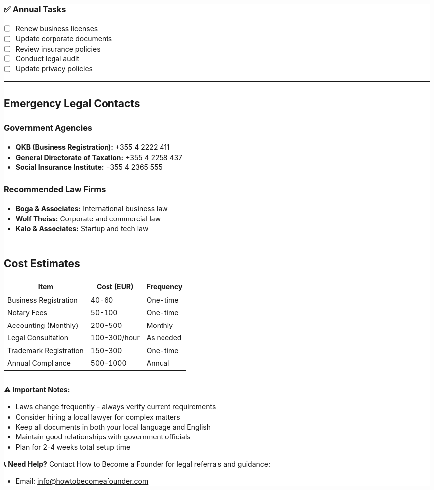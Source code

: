 ### ✅ Annual Tasks
- [ ] Renew business licenses
- [ ] Update corporate documents
- [ ] Review insurance policies
- [ ] Conduct legal audit
- [ ] Update privacy policies

---

## Emergency Legal Contacts

### Government Agencies
- **QKB (Business Registration):** +355 4 2222 411
- **General Directorate of Taxation:** +355 4 2258 437
- **Social Insurance Institute:** +355 4 2365 555

### Recommended Law Firms
- **Boga & Associates:** International business law
- **Wolf Theiss:** Corporate and commercial law
- **Kalo & Associates:** Startup and tech law

---

## Cost Estimates

| Item | Cost (EUR) | Frequency |
|------|------------|-----------|
| Business Registration | 40-60 | One-time |
| Notary Fees | 50-100 | One-time |
| Accounting (Monthly) | 200-500 | Monthly |
| Legal Consultation | 100-300/hour | As needed |
| Trademark Registration | 150-300 | One-time |
| Annual Compliance | 500-1000 | Annual |

---

**⚠️ Important Notes:**
- Laws change frequently - always verify current requirements
- Consider hiring a local lawyer for complex matters
- Keep all documents in both your local language and English
- Maintain good relationships with government officials
- Plan for 2-4 weeks total setup time

**📞 Need Help?**
Contact How to Become a Founder for legal referrals and guidance:
- Email: info@howtobecomeafounder.com